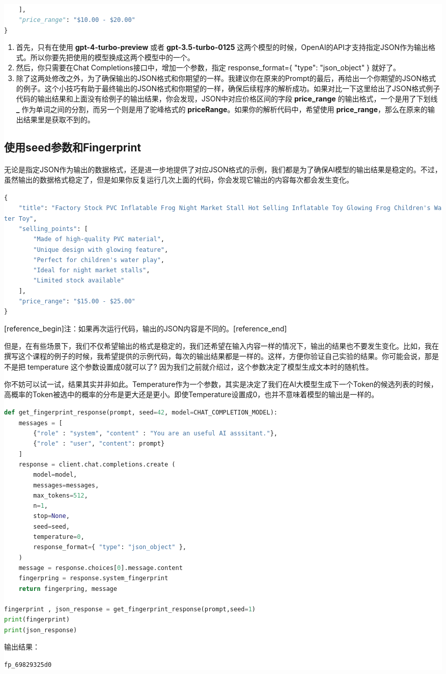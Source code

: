 ```python
    ],
    "price_range": "$10.00 - $20.00"
}
```

1. 首先，只有在使用 **gpt-4-turbo-preview** 或者 **gpt-3.5-turbo-0125** 这两个模型的时候，OpenAI的API才支持指定JSON作为输出格式。所以你要先把使用的模型换成这两个模型中的一个。
2. 然后，你只需要在Chat Completions接口中，增加一个参数，指定 response_format={ "type": "json_object" } 就好了。
3. 除了这两处修改之外，为了确保输出的JSON格式和你期望的一样。我建议你在原来的Prompt的最后，再给出一个你期望的JSON格式的例子。这个小技巧有助于最终输出的JSON格式和你期望的一样，确保后续程序的解析成功。如果对比一下这里给出了JSON格式例子代码的输出结果和上面没有给例子的输出结果，你会发现，JSON中对应价格区间的字段 **price_range** 的输出格式，一个是用了下划线 **_** 作为单词之间的分割，而另一个则是用了驼峰格式的 **priceRange**。如果你的解析代码中，希望使用 **price_range**，那么在原来的输出结果里是获取不到的。

## 使用seed参数和Fingerprint

无论是指定JSON作为输出的数据格式，还是进一步地提供了对应JSON格式的示例，我们都是为了确保AI模型的输出结果是稳定的。不过，虽然输出的数据格式稳定了，但是如果你反复运行几次上面的代码，你会发现它输出的内容每次都会发生变化。

```python
{
    "title": "Factory Stock PVC Inflatable Frog Night Market Stall Hot Selling Inflatable Toy Glowing Frog Children's Water Toy",
    "selling_points": [
        "Made of high-quality PVC material",
        "Unique design with glowing feature",
        "Perfect for children's water play",
        "Ideal for night market stalls",
        "Limited stock available"
    ],
    "price_range": "$15.00 - $25.00"
}
```
[reference_begin]注：如果再次运行代码，输出的JSON内容是不同的。[reference_end]

但是，在有些场景下，我们不仅希望输出的格式是稳定的，我们还希望在输入内容一样的情况下，输出的结果也不要发生变化。比如，我在撰写这个课程的例子的时候，我希望提供的示例代码，每次的输出结果都是一样的。这样，方便你验证自己实验的结果。你可能会说，那是不是把 temperature 这个参数设置成0就可以了? 因为我们之前就介绍过，这个参数决定了模型生成文本时的随机性。

你不妨可以试一试，结果其实并非如此。Temperature作为一个参数，其实是决定了我们在AI大模型生成下一个Token的候选列表的时候，高概率的Token被选中的概率的分布是更大还是更小。即使Temperature设置成0，也并不意味着模型的输出是一样的。

```python
def get_fingerprint_response(prompt, seed=42, model=CHAT_COMPLETION_MODEL):
    messages = [
        {"role" : "system", "content" : "You are an useful AI asssitant."},
        {"role" : "user", "content": prompt}
    ]
    response = client.chat.completions.create (
        model=model,
        messages=messages,
        max_tokens=512,
        n=1,
        stop=None,
        seed=seed,
        temperature=0, 
        response_format={ "type": "json_object" },      
    )
    message = response.choices[0].message.content
    fingerpring = response.system_fingerprint
    return fingerpring, message

fingerprint , json_response = get_fingerprint_response(prompt,seed=1)
print(fingerprint)
print(json_response)
```
输出结果：
```python
fp_69829325d0
```